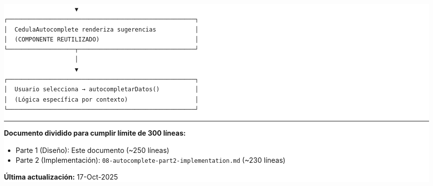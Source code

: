 ```
                    ▼
┌─────────────────────────────────────────────────────┐
│  CedulaAutocomplete renderiza sugerencias           │
│  (COMPONENTE REUTILIZADO)                           │
└───────────────────┬─────────────────────────────────┘
                    │
                    ▼
┌─────────────────────────────────────────────────────┐
│  Usuario selecciona → autocompletarDatos()          │
│  (Lógica específica por contexto)                   │
└─────────────────────────────────────────────────────┘
```

---

**Documento dividido para cumplir límite de 300 líneas:**
- Parte 1 (Diseño): Este documento (~250 líneas)
- Parte 2 (Implementación): `08-autocomplete-part2-implementation.md` (~230 líneas)

**Última actualización:** 17-Oct-2025

